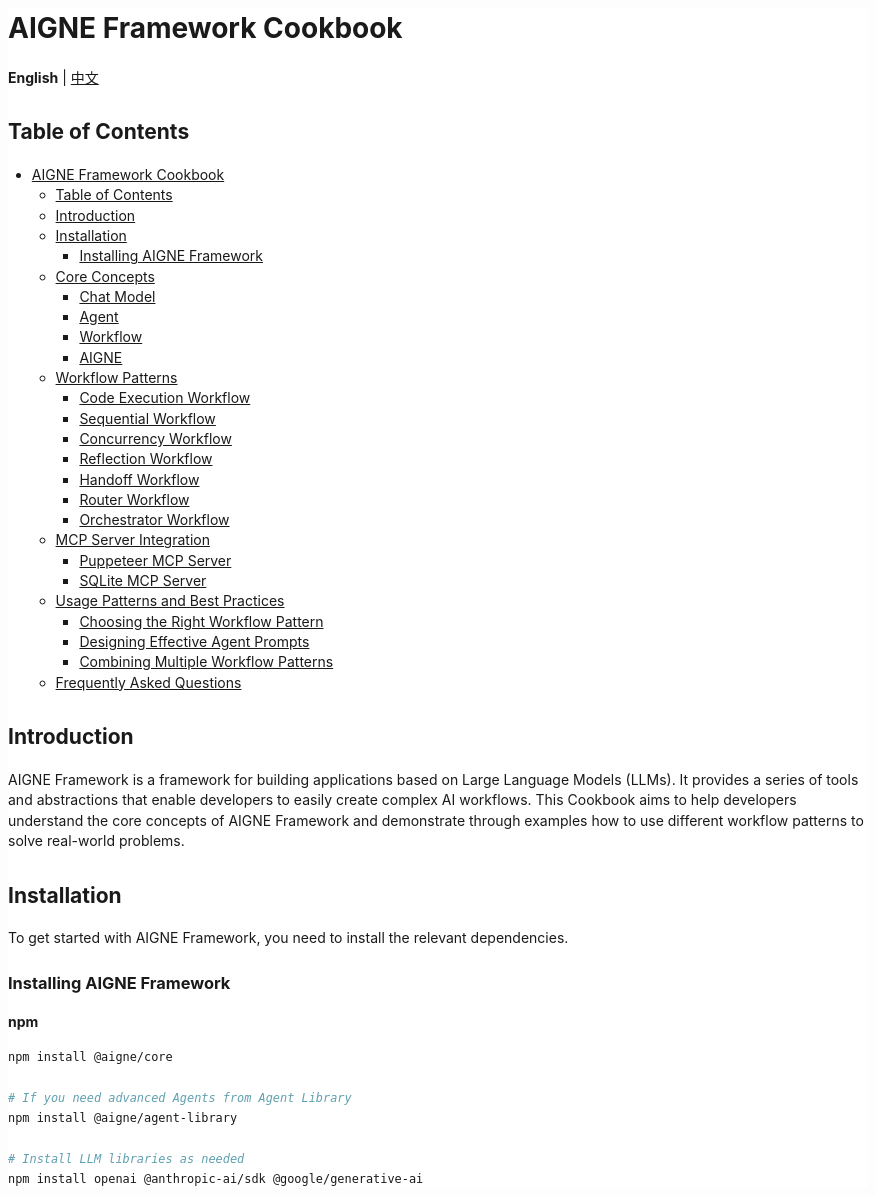 # AIGNE Framework Cookbook

**English** | [中文](./cookbook.zh.md)

## Table of Contents

* [AIGNE Framework Cookbook](#aigne-framework-cookbook)
  * [Table of Contents](#table-of-contents)
  * [Introduction](#introduction)
  * [Installation](#installation)
    * [Installing AIGNE Framework](#installing-aigne-framework)
  * [Core Concepts](#core-concepts)
    * [Chat Model](#chat-model)
    * [Agent](#agent)
    * [Workflow](#workflow)
    * [AIGNE](#aigne)
  * [Workflow Patterns](#workflow-patterns)
    * [Code Execution Workflow](#code-execution-workflow)
    * [Sequential Workflow](#sequential-workflow)
    * [Concurrency Workflow](#concurrency-workflow)
    * [Reflection Workflow](#reflection-workflow)
    * [Handoff Workflow](#handoff-workflow)
    * [Router Workflow](#router-workflow)
    * [Orchestrator Workflow](#orchestrator-workflow)
  * [MCP Server Integration](#mcp-server-integration)
    * [Puppeteer MCP Server](#puppeteer-mcp-server)
    * [SQLite MCP Server](#sqlite-mcp-server)
  * [Usage Patterns and Best Practices](#usage-patterns-and-best-practices)
    * [Choosing the Right Workflow Pattern](#choosing-the-right-workflow-pattern)
    * [Designing Effective Agent Prompts](#designing-effective-agent-prompts)
    * [Combining Multiple Workflow Patterns](#combining-multiple-workflow-patterns)
  * [Frequently Asked Questions](#frequently-asked-questions)

## Introduction

AIGNE Framework is a framework for building applications based on Large Language Models (LLMs). It provides a series of tools and abstractions that enable developers to easily create complex AI workflows. This Cookbook aims to help developers understand the core concepts of AIGNE Framework and demonstrate through examples how to use different workflow patterns to solve real-world problems.

## Installation

To get started with AIGNE Framework, you need to install the relevant dependencies.

### Installing AIGNE Framework

**npm**

```bash
npm install @aigne/core

# If you need advanced Agents from Agent Library
npm install @aigne/agent-library

# Install LLM libraries as needed
npm install openai @anthropic-ai/sdk @google/generative-ai
```

